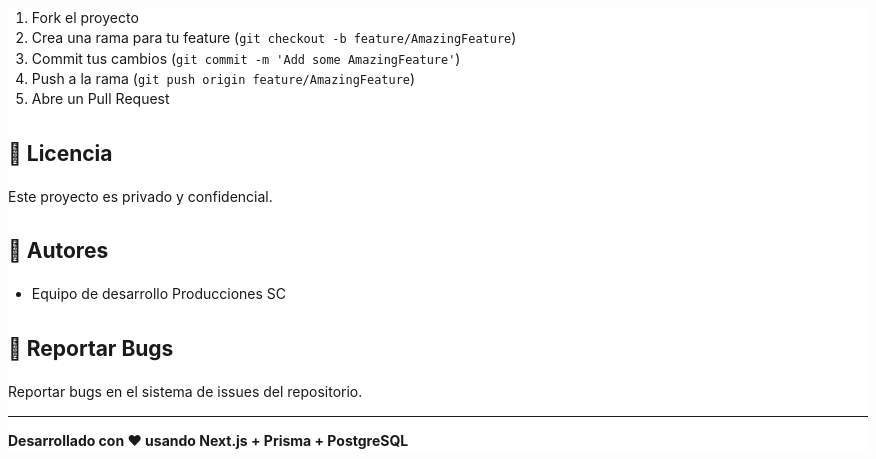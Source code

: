 1. Fork el proyecto
2. Crea una rama para tu feature (`git checkout -b feature/AmazingFeature`)
3. Commit tus cambios (`git commit -m 'Add some AmazingFeature'`)
4. Push a la rama (`git push origin feature/AmazingFeature`)
5. Abre un Pull Request

## 📄 Licencia

Este proyecto es privado y confidencial.

## 👥 Autores

- Equipo de desarrollo Producciones SC

## 🐛 Reportar Bugs

Reportar bugs en el sistema de issues del repositorio.

---

**Desarrollado con ❤️ usando Next.js + Prisma + PostgreSQL**
